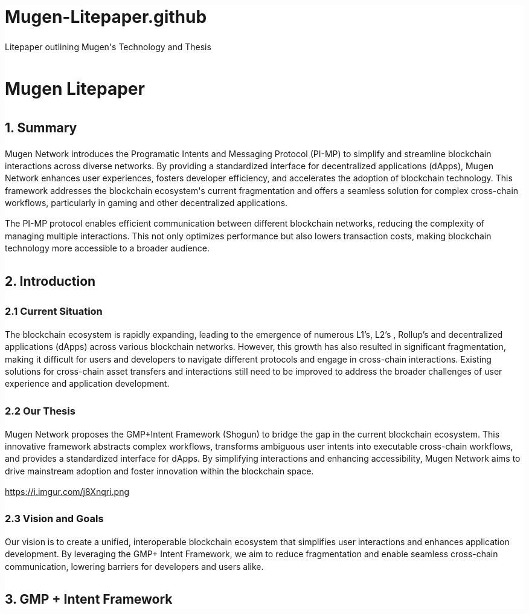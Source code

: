# Mugen-Litepaper.github
Litepaper outlining Mugen's Technology and Thesis




# Mugen Litepaper

## 1. Summary

Mugen Network introduces the Programatic Intents and Messaging Protocol (PI-MP) to simplify and streamline blockchain interactions across diverse networks. By providing a standardized interface for decentralized applications (dApps), Mugen Network enhances user experiences, fosters developer efficiency, and accelerates the adoption of blockchain technology. This framework addresses the blockchain ecosystem's current fragmentation and offers a seamless solution for complex cross-chain workflows, particularly in gaming and other decentralized applications.

The PI-MP protocol enables efficient communication between different blockchain networks, reducing the complexity of managing multiple interactions. This not only optimizes performance but also lowers transaction costs, making blockchain technology more accessible to a broader audience.

## 2. Introduction

### 2.1 Current Situation

The blockchain ecosystem is rapidly expanding, leading to the emergence of numerous L1’s, L2’s , Rollup’s and decentralized applications (dApps) across various blockchain networks. However, this growth has also resulted in significant fragmentation, making it difficult for users and developers to navigate different protocols and engage in cross-chain interactions. Existing solutions for cross-chain asset transfers and interactions still need to be improved to address the broader challenges of user experience and application development.

### 2.2 Our Thesis

Mugen Network proposes the GMP+Intent Framework (Shogun) to bridge the gap in the current blockchain ecosystem. This innovative framework abstracts complex workflows, transforms ambiguous user intents into executable cross-chain workflows, and provides a standardized interface for dApps. By simplifying interactions and enhancing accessibility, Mugen Network aims to drive mainstream adoption and foster innovation within the blockchain space.

https://i.imgur.com/j8Xnqri.png

### 2.3 Vision and Goals

Our vision is to create a unified, interoperable blockchain ecosystem that simplifies user interactions and enhances application development. By leveraging the GMP+ Intent Framework, we aim to reduce fragmentation and enable seamless cross-chain communication, lowering barriers for developers and users alike.

## 3. GMP + Intent Framework
